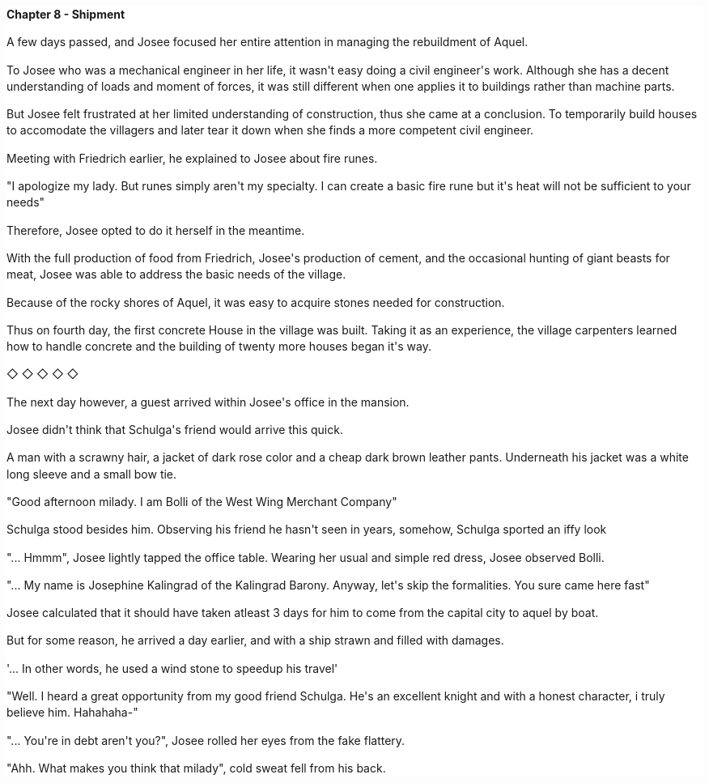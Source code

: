 **Chapter 8  - Shipment**

A few days passed, and Josee focused her entire attention in managing the rebuildment of Aquel.

To Josee who was a mechanical engineer in her life, it wasn't easy doing a civil engineer's work. Although she has a decent understanding of loads and moment of forces, it was still different when one applies it to buildings rather than machine parts.

But Josee felt frustrated at her limited understanding of construction, thus she came at a conclusion. To temporarily build houses to accomodate the villagers and later tear it down when she finds a more competent civil engineer.

Meeting with Friedrich earlier, he explained to Josee about fire runes.

"I apologize my lady. But runes simply aren't my specialty. I can create a basic fire rune but it's heat will not be sufficient to your needs"

Therefore, Josee opted to do it herself in the meantime.

With the full production of food from Friedrich, Josee's production of cement, and the occasional hunting of giant beasts for meat, Josee was able to address the basic needs of the village.

Because of the rocky shores of Aquel, it was easy to acquire stones needed for construction.

Thus on fourth day, the first concrete House in the village was built. Taking it as an experience, the village carpenters learned how to handle concrete and the building of twenty more houses began it's way.


◇ ◇ ◇ ◇ ◇

The next day however, a guest arrived within Josee's office in the mansion.

Josee didn't think that Schulga's friend would arrive this quick.

A man with a scrawny hair, a jacket of dark rose color and a cheap dark brown leather pants. Underneath his jacket was a white long sleeve and a small bow tie.

"Good afternoon milady. I am Bolli of the West Wing Merchant Company"

Schulga stood besides him. Observing his friend he hasn't seen in years, somehow, Schulga sported an iffy look

"... Hmmm", Josee lightly tapped the office table. Wearing her usual and simple red dress, Josee observed Bolli.

"... My name is Josephine Kalingrad of the Kalingrad Barony. Anyway, let's skip the formalities. You sure came here fast"

Josee calculated that it should have taken atleast 3 days for him to come from the capital city to aquel by boat.

But for some reason, he arrived a day earlier, and with a ship strawn and filled with damages.

'... In other words, he used a wind stone to speedup his travel'

"Well. I heard a great opportunity from my good friend Schulga. He's an excellent knight and with a honest character, i truly believe him. Hahahaha-"

"... You're in debt aren't you?", Josee rolled her eyes from the fake flattery.

"Ahh. What makes you think that milady", cold sweat fell from his back.
